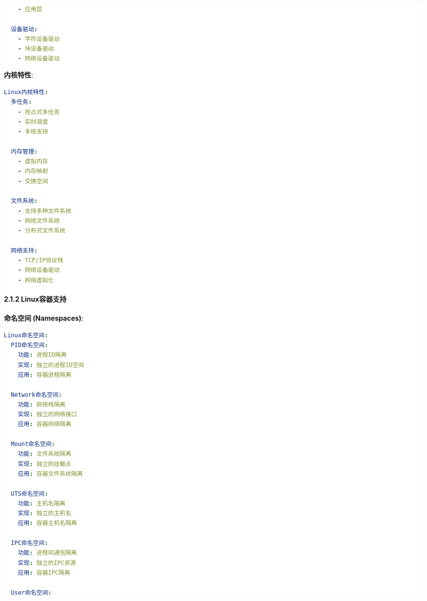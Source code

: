 ```yaml
    - 应用层
    
  设备驱动:
    - 字符设备驱动
    - 块设备驱动
    - 网络设备驱动
```

**内核特性**:

```yaml
Linux内核特性:
  多任务:
    - 抢占式多任务
    - 实时调度
    - 多核支持
    
  内存管理:
    - 虚拟内存
    - 内存映射
    - 交换空间
    
  文件系统:
    - 支持多种文件系统
    - 网络文件系统
    - 分布式文件系统
    
  网络支持:
    - TCP/IP协议栈
    - 网络设备驱动
    - 网络虚拟化
```

#### 2.1.2 Linux容器支持

**命名空间 (Namespaces)**:

```yaml
Linux命名空间:
  PID命名空间:
    功能: 进程ID隔离
    实现: 独立的进程ID空间
    应用: 容器进程隔离
    
  Network命名空间:
    功能: 网络栈隔离
    实现: 独立的网络接口
    应用: 容器网络隔离
    
  Mount命名空间:
    功能: 文件系统隔离
    实现: 独立的挂载点
    应用: 容器文件系统隔离
    
  UTS命名空间:
    功能: 主机名隔离
    实现: 独立的主机名
    应用: 容器主机名隔离
    
  IPC命名空间:
    功能: 进程间通信隔离
    实现: 独立的IPC资源
    应用: 容器IPC隔离
    
  User命名空间:
```